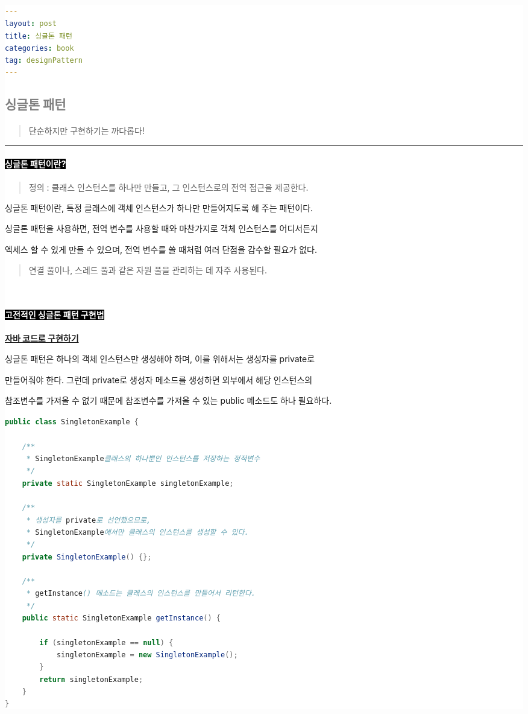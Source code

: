 ```yaml
---
layout: post
title: 싱글톤 패턴
categories: book
tag: designPattern
---
```


## <span style="color:gray">싱글톤 패턴</span>

> 단순하지만 구현하기는 까다롭다!

---

#### <span style="background-color:black; color:white">싱글톤 패턴이란?</span>

> 정의 : 클래스 인스턴스를 하나만 만들고, 그 인스턴스로의 전역 접근을 제공한다.

싱글톤 패턴이란, 특정 클래스에 객체 인스턴스가 하나만 만들어지도록 해 주는 패턴이다.

싱글톤 패턴을 사용하면, 전역 변수를 사용할 때와 마찬가지로 객체 인스턴스를 어디서든지 

엑세스 할 수 있게 만들 수 있으며, 전역 변수를 쓸 때처럼 여러 단점을 감수할 필요가 없다.

> 연결 풀이나, 스레드 풀과 같은 자원 풀을 관리하는 데 자주 사용된다.

<br>

#### <span style="background-color:black; color:white">고전적인 싱글톤 패턴 구현법</span>

**<u>자바 코드로 구현하기</u>**

싱글톤 패턴은 하나의 객체 인스턴스만 생성해야 하며, 이를 위해서는 생성자를 private로

만들어줘야 한다. 그런데 private로 생성자 메소드를 생성하면 외부에서 해당 인스턴스의

참조변수를 가져올 수 없기 때문에 참조변수를 가져올 수 있는 public 메소드도 하나 필요하다.

```java
public class SingletonExample {
    
    /**
     * SingletonExample클래스의 하나뿐인 인스턴스를 저장하는 정적변수
     */
    private static SingletonExample singletonExample;
    
    /**
     * 생성자를 private로 선언했으므로,
     * SingletonExample에서만 클래스의 인스턴스를 생성할 수 있다. 
     */
    private SingletonExample() {};

    /**
     * getInstance() 메소드는 클래스의 인스턴스를 만들어서 리턴한다.
     */
    public static SingletonExample getInstance() {

        if (singletonExample == null) {
            singletonExample = new SingletonExample();
        }
        return singletonExample;
    }
}
```
